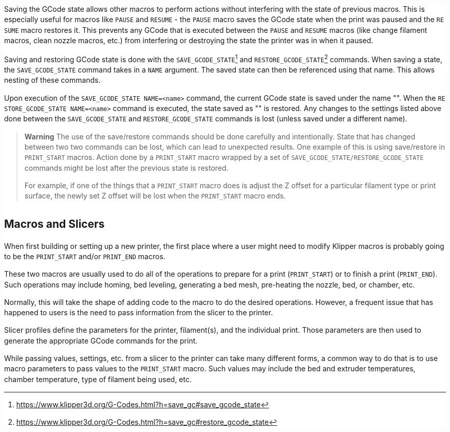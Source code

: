 Saving the GCode state allows other macros to perform actions without interfering with the state of
previous macros. This is especially useful for macros like `PAUSE` and `RESUME` - the `PAUSE` macro
saves the GCode state when the print was paused and the `RESUME` macro restores it. This prevents any
GCode that  is executed between the `PAUSE` and `RESUME` macros (like change filament macros, clean
nozzle macros, etc.) from interfering or destroying the state the printer was in when it paused.

Saving and restoring GCode state is done with the `SAVE_GCODE_STATE`[^8] and `RESTORE_GCODE_STATE`[^9]
commands. When saving a state, the `SAVE_GCODE_STATE` command takes in a `NAME` argument. The saved
state can then be referenced using that name. This allows nesting of these commands.

Upon execution of the `SAVE_GCODE_STATE NAME=<name>` command, the current GCode state is saved under
the name "<name>". When the `RESTORE_GCODE_STATE NAME=<name>` command is executed, the state saved as
"<name>" is restored. Any changes to the settings listed above done between the `SAVE_GCODE_STATE` and
`RESTORE_GCODE_STATE` commands is lost (unless saved under a different name).

> **Warning** The use of the save/restore commands should be done carefully and intentionally. State
> that has changed between two two commands can be lost, which can lead to unexpected results. One
> example of this is using save/restore in `PRINT_START` macros. Action done by a `PRINT_START` macro
> wrapped by a set of `SAVE_GCODE_STATE/RESTORE_GCODE_STATE` commands might be lost after the previous
> state is restored.
>
> For example, if one of the things that a `PRINT_START` macro does is adjust the Z offset for a
> particular filament type or print surface, the newly set Z offset will be lost when the `PRINT_START`
> macro ends.

## Macros and Slicers
When first building or setting up a new printer, the first place where a user might need to modify
Klipper macros is probably going to be the `PRINT_START` and/or `PRINT_END` macros.

These two macros are usually used to do all of the operations to prepare for a print (`PRINT_START`)
or to finish a print (`PRINT_END`). Such operations may include homing, bed leveling, generating a bed
mesh, pre-heating the nozzle, bed, or chamber, etc.

Normally, this will take the shape of adding code to the macro to do the desired operations. However,
a frequent issue that has happened to users is the need to pass information from the slicer to the
printer.

Slicer profiles define the parameters for the printer, filament(s), and the individual print. Those
parameters are then used to generate the appropriate GCode commands for the print.

While passing values, settings, etc. from a slicer to the printer can take many different forms, a
common way to do that is to use macro parameters to pass values to the `PRINT_START` macro. Such
values may include the bed and extruder temperatures, chamber temperature, type of filament being used,
etc.


  [^1]: Klipper Documentation: https://www.klipper3d.org/
  [^2]: Klipper GCode command reference: https://www.klipper3d.org/G-Codes.html
  [^3]: Klipper Command Templates: https://www.klipper3d.org/Command_Templates.html
  [^4]: Jinja Documentation: https://jinja.palletsprojects.com/en/2.10.x/templates/#
  [^5]: https://www.klipper3d.org/Command_Templates.html?h=printer#the-printer-variable
  [^6]: https://jinja.palletsprojects.com/en/3.1.x/templates/#filters
  [^7]: https://www.klipper3d.org/Command_Templates.html?h=delayed#delayed-gcodes
  [^8]: https://www.klipper3d.org/G-Codes.html?h=save_gc#save_gcode_state
  [^9]: https://www.klipper3d.org/G-Codes.html?h=save_gc#restore_gcode_state
  [^10]: PrusaSlicer Placeholders: https://help.prusa3d.com/article/list-of-placeholders_205643
  [^11]: Cura Placeholders: http://files.fieldofview.com/cura/Replacement_Patterns.html